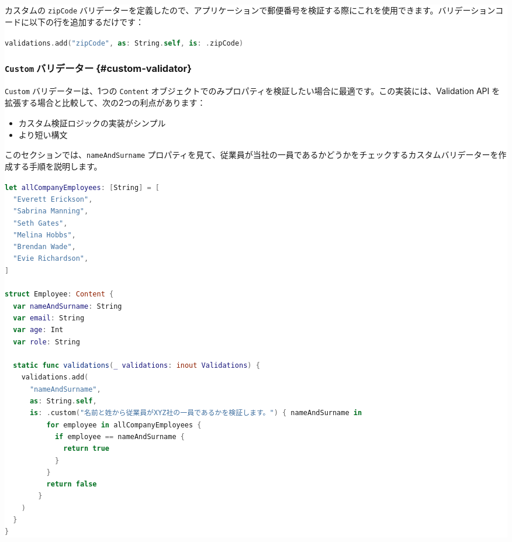 ```swift
```

カスタムの `zipCode` バリデーターを定義したので、アプリケーションで郵便番号を検証する際にこれを使用できます。バリデーションコードに以下の行を追加するだけです：

```swift
validations.add("zipCode", as: String.self, is: .zipCode)
```

### `Custom` バリデーター {#custom-validator}

`Custom` バリデーターは、1つの `Content` オブジェクトでのみプロパティを検証したい場合に最適です。この実装には、Validation API を拡張する場合と比較して、次の2つの利点があります：

- カスタム検証ロジックの実装がシンプル
- より短い構文

このセクションでは、`nameAndSurname` プロパティを見て、従業員が当社の一員であるかどうかをチェックするカスタムバリデーターを作成する手順を説明します。

```swift
let allCompanyEmployees: [String] = [
  "Everett Erickson",
  "Sabrina Manning",
  "Seth Gates",
  "Melina Hobbs",
  "Brendan Wade",
  "Evie Richardson",
]

struct Employee: Content {
  var nameAndSurname: String
  var email: String
  var age: Int
  var role: String

  static func validations(_ validations: inout Validations) {
    validations.add(
      "nameAndSurname",
      as: String.self,
      is: .custom("名前と姓から従業員がXYZ社の一員であるかを検証します。") { nameAndSurname in
          for employee in allCompanyEmployees {
            if employee == nameAndSurname {
              return true
            }
          }
          return false
        }
    )
  }
}
```
